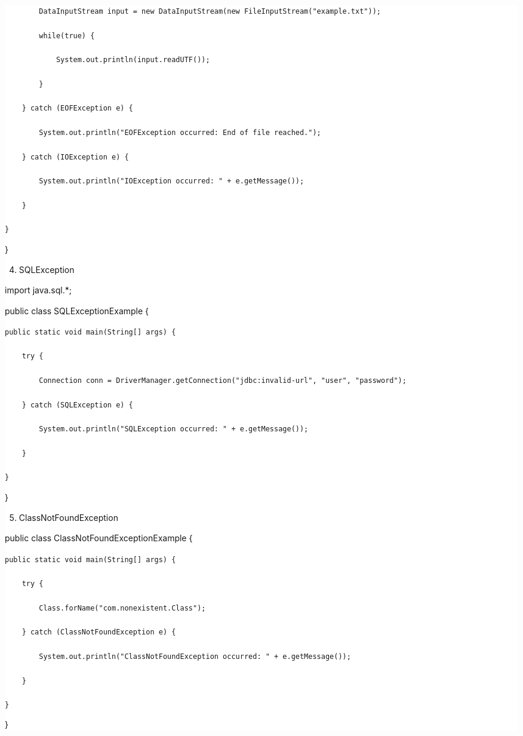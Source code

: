             DataInputStream input = new DataInputStream(new FileInputStream("example.txt"));

            while(true) {

                System.out.println(input.readUTF());

            }

        } catch (EOFException e) {

            System.out.println("EOFException occurred: End of file reached.");

        } catch (IOException e) {

            System.out.println("IOException occurred: " + e.getMessage());

        }

    }

}

4. SQLException

import java.sql.*;



public class SQLExceptionExample {

    public static void main(String[] args) {

        try {

            Connection conn = DriverManager.getConnection("jdbc:invalid-url", "user", "password");

        } catch (SQLException e) {

            System.out.println("SQLException occurred: " + e.getMessage());

        }

    }

}

5. ClassNotFoundException

public class ClassNotFoundExceptionExample {

    public static void main(String[] args) {

        try {

            Class.forName("com.nonexistent.Class");

        } catch (ClassNotFoundException e) {

            System.out.println("ClassNotFoundException occurred: " + e.getMessage());

        }

    }

}
